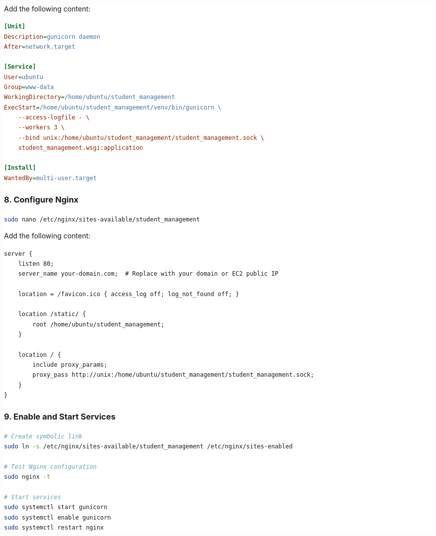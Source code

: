 Add the following content:
```ini
[Unit]
Description=gunicorn daemon
After=network.target

[Service]
User=ubuntu
Group=www-data
WorkingDirectory=/home/ubuntu/student_management
ExecStart=/home/ubuntu/student_management/venv/bin/gunicorn \
    --access-logfile - \
    --workers 3 \
    --bind unix:/home/ubuntu/student_management/student_management.sock \
    student_management.wsgi:application

[Install]
WantedBy=multi-user.target
```

### 8. Configure Nginx
```bash
sudo nano /etc/nginx/sites-available/student_management
```

Add the following content:
```nginx
server {
    listen 80;
    server_name your-domain.com;  # Replace with your domain or EC2 public IP

    location = /favicon.ico { access_log off; log_not_found off; }
    
    location /static/ {
        root /home/ubuntu/student_management;
    }

    location / {
        include proxy_params;
        proxy_pass http://unix:/home/ubuntu/student_management/student_management.sock;
    }
}
```

### 9. Enable and Start Services
```bash
# Create symbolic link
sudo ln -s /etc/nginx/sites-available/student_management /etc/nginx/sites-enabled

# Test Nginx configuration
sudo nginx -t

# Start services
sudo systemctl start gunicorn
sudo systemctl enable gunicorn
sudo systemctl restart nginx
```
